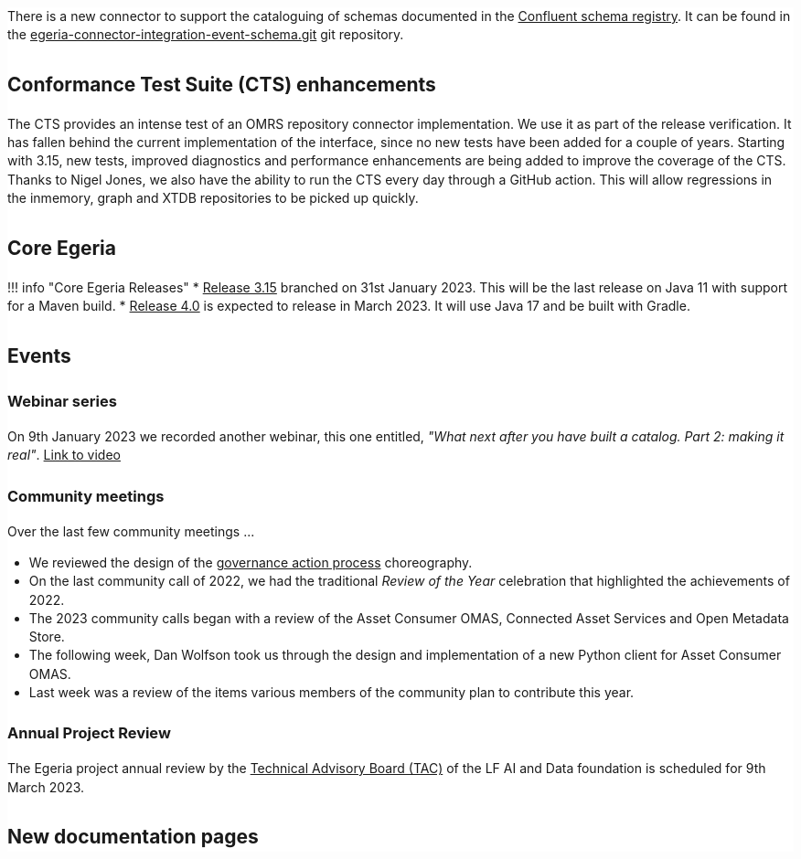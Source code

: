 There is a new connector to support the cataloguing of schemas documented in the [Confluent schema registry](https://www.confluent.io/product/confluent-platform/data-compatibility/).  It can be found in the [egeria-connector-integration-event-schema.git](https://github.com/odpi/egeria-connector-integration-event-schema) git repository.

## Conformance Test Suite (CTS) enhancements

The CTS provides an intense test of an OMRS repository connector implementation.  We use it as part of the release verification.  It has fallen behind the current implementation of the interface, since no new tests have been added for a couple of years.  Starting with 3.15, new tests, improved diagnostics and performance enhancements are being added to improve the coverage of the CTS.  Thanks to Nigel Jones, we also have the ability to run the CTS every day through a GitHub action.  This will allow regressions in the inmemory, graph and XTDB repositories to be picked up quickly. 

## Core Egeria

!!! info "Core Egeria Releases"
    * [Release 3.15](/release-notes/3-15) branched on 31st January 2023.  This will be the last release on Java 11 with support for a Maven build.
    * [Release 4.0](/release-notes/4-0) is expected to release in March 2023.  It will use Java 17 and be built with Gradle.

## Events

### Webinar series

On 9th January 2023 we recorded another webinar, this one entitled, *"What next after you have built a catalog. Part 2: making it real"*.  [Link to video](https://www.youtube.com/watch?v=1BPHUgzsUos)

### Community meetings

Over the last few community meetings ...

* We reviewed the design of the [governance action process](/patterns/metadata-governance/overview) choreography.
* On the last community call of 2022, we had the traditional *Review of the Year* celebration that highlighted the achievements of 2022.
* The 2023 community calls began with a review of the Asset Consumer OMAS, Connected Asset Services and Open Metadata Store.
* The following week, Dan Wolfson took us through the design and implementation of a new Python client for Asset Consumer OMAS.
* Last week was a review of the items various members of the community plan to contribute this year.

### Annual Project Review

The Egeria project annual review by the [Technical Advisory Board (TAC)](https://wiki.lfaidata.foundation/pages/viewpage.action?pageId=7733341) of the LF AI and Data foundation is scheduled for 9th March 2023.

## New documentation pages
